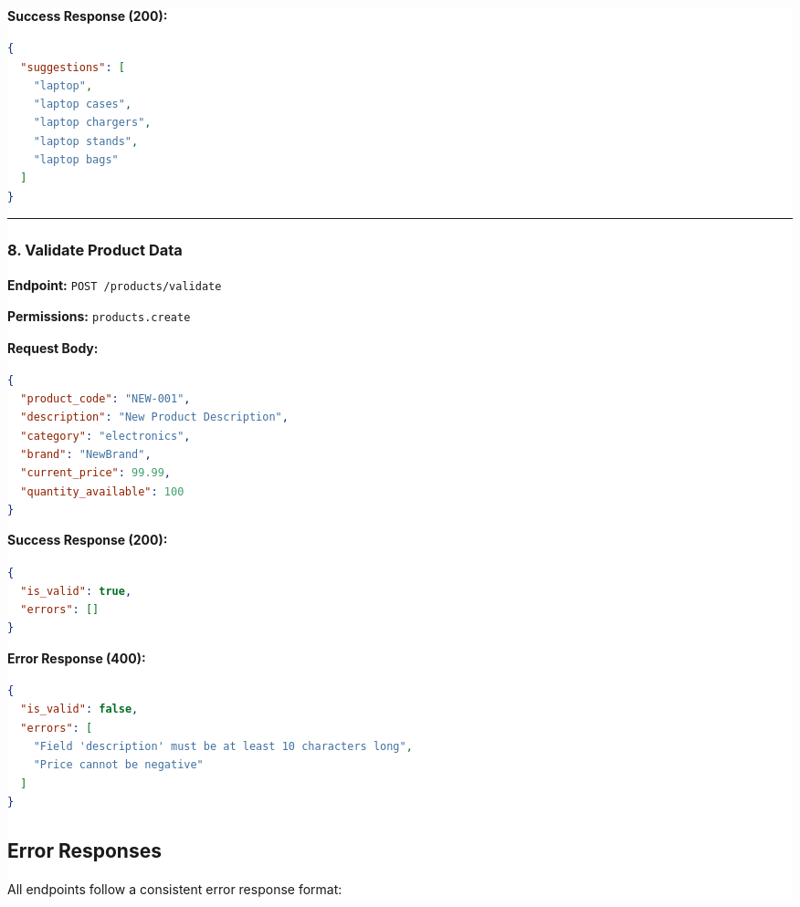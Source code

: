**Success Response (200):**
```json
{
  "suggestions": [
    "laptop",
    "laptop cases",
    "laptop chargers",
    "laptop stands",
    "laptop bags"
  ]
}
```

---

### 8. Validate Product Data

**Endpoint:** `POST /products/validate`

**Permissions:** `products.create`

**Request Body:**
```json
{
  "product_code": "NEW-001",
  "description": "New Product Description",
  "category": "electronics",
  "brand": "NewBrand",
  "current_price": 99.99,
  "quantity_available": 100
}
```

**Success Response (200):**
```json
{
  "is_valid": true,
  "errors": []
}
```

**Error Response (400):**
```json
{
  "is_valid": false,
  "errors": [
    "Field 'description' must be at least 10 characters long",
    "Price cannot be negative"
  ]
}
```

## Error Responses

All endpoints follow a consistent error response format:
